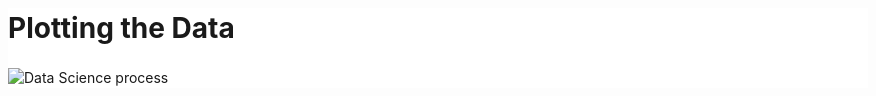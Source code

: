 



# Plotting the Data

<img src="04_plot_the_data_files/figure-html//114QYFmKuJ2M5E3tlBw8Gwu2xI09tb8gnrKrNkMY9CG4_g145cde68be4_0_98.png" title="Data Science process" alt="Data Science process" width="100%" />
